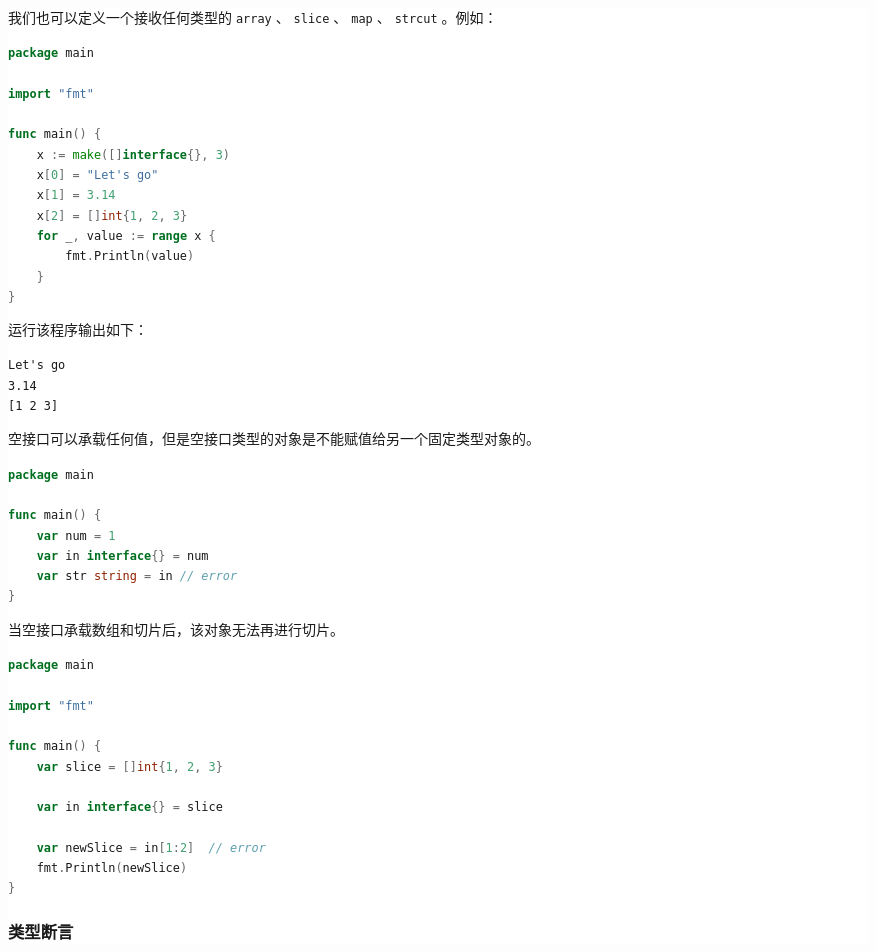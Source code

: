 我们也可以定义一个接收任何类型的 `array` 、 `slice` 、 `map` 、 `strcut` 。例如：

```go
package main

import "fmt"

func main() {
	x := make([]interface{}, 3)
	x[0] = "Let's go"
	x[1] = 3.14
	x[2] = []int{1, 2, 3}
	for _, value := range x {
		fmt.Println(value)
	}
}
```

运行该程序输出如下：

```
Let's go
3.14
[1 2 3]
```

空接口可以承载任何值，但是空接口类型的对象是不能赋值给另一个固定类型对象的。

```go
package main

func main() {
	var num = 1
	var in interface{} = num
	var str string = in	// error
}
```

当空接口承载数组和切片后，该对象无法再进行切片。

```go
package main

import "fmt"

func main() {
	var slice = []int{1, 2, 3}

	var in interface{} = slice

	var newSlice = in[1:2]	// error
	fmt.Println(newSlice)
}
```

### 类型断言
